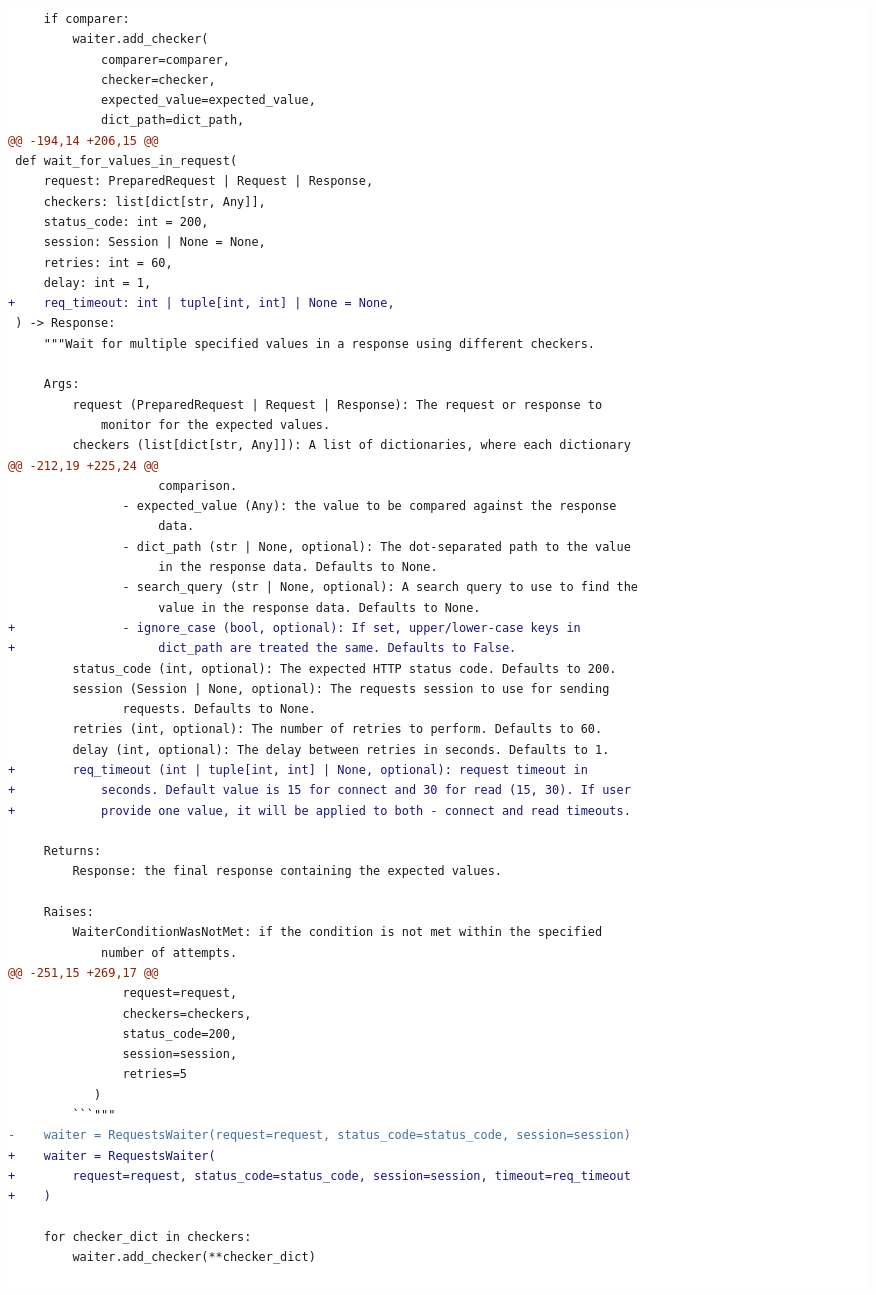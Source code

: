 ```diff
     if comparer:
         waiter.add_checker(
             comparer=comparer,
             checker=checker,
             expected_value=expected_value,
             dict_path=dict_path,
@@ -194,14 +206,15 @@
 def wait_for_values_in_request(
     request: PreparedRequest | Request | Response,
     checkers: list[dict[str, Any]],
     status_code: int = 200,
     session: Session | None = None,
     retries: int = 60,
     delay: int = 1,
+    req_timeout: int | tuple[int, int] | None = None,
 ) -> Response:
     """Wait for multiple specified values in a response using different checkers.
 
     Args:
         request (PreparedRequest | Request | Response): The request or response to
             monitor for the expected values.
         checkers (list[dict[str, Any]]): A list of dictionaries, where each dictionary
@@ -212,19 +225,24 @@
                     comparison.
                - expected_value (Any): the value to be compared against the response
                     data.
                - dict_path (str | None, optional): The dot-separated path to the value
                     in the response data. Defaults to None.
                - search_query (str | None, optional): A search query to use to find the
                     value in the response data. Defaults to None.
+               - ignore_case (bool, optional): If set, upper/lower-case keys in
+                    dict_path are treated the same. Defaults to False.
         status_code (int, optional): The expected HTTP status code. Defaults to 200.
         session (Session | None, optional): The requests session to use for sending
                requests. Defaults to None.
         retries (int, optional): The number of retries to perform. Defaults to 60.
         delay (int, optional): The delay between retries in seconds. Defaults to 1.
+        req_timeout (int | tuple[int, int] | None, optional): request timeout in
+            seconds. Default value is 15 for connect and 30 for read (15, 30). If user
+            provide one value, it will be applied to both - connect and read timeouts.
 
     Returns:
         Response: the final response containing the expected values.
 
     Raises:
         WaiterConditionWasNotMet: if the condition is not met within the specified
             number of attempts.
@@ -251,15 +269,17 @@
                request=request,
                checkers=checkers,
                status_code=200,
                session=session,
                retries=5
            )
         ```"""
-    waiter = RequestsWaiter(request=request, status_code=status_code, session=session)
+    waiter = RequestsWaiter(
+        request=request, status_code=status_code, session=session, timeout=req_timeout
+    )
 
     for checker_dict in checkers:
         waiter.add_checker(**checker_dict)
 
```